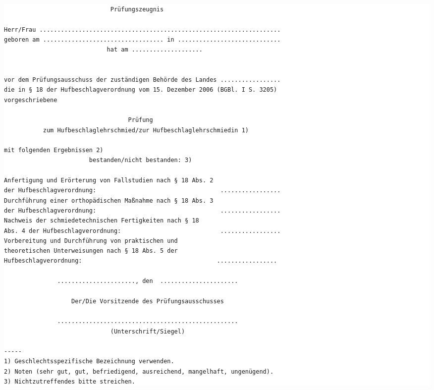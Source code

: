   

                                  Prüfungszeugnis
     
    Herr/Frau ....................................................................
    geboren am .................................. in .............................
                                 hat am ....................

     
    vor dem Prüfungsausschuss der zuständigen Behörde des Landes .................
    die in § 18 der Hufbeschlagverordnung vom 15. Dezember 2006 (BGBl. I S. 3205) 
    vorgeschriebene
     
                                       Prüfung
               zum Hufbeschlaglehrschmied/zur Hufbeschlaglehrschmiedin 1)
     
    mit folgenden Ergebnissen 2)
                            bestanden/nicht bestanden: 3)
     
    Anfertigung und Erörterung von Fallstudien nach § 18 Abs. 2
    der Hufbeschlagverordnung:                                   .................
    Durchführung einer orthopädischen Maßnahme nach § 18 Abs. 3
    der Hufbeschlagverordnung:                                   .................
    Nachweis der schmiedetechnischen Fertigkeiten nach § 18
    Abs. 4 der Hufbeschlagverordnung:                            .................
    Vorbereitung und Durchführung von praktischen und
    theoretischen Unterweisungen nach § 18 Abs. 5 der
    Hufbeschlagverordnung:                                      .................
     
                   ......................, den  ......................
     
                       Der/Die Vorsitzende des Prüfungsausschusses
     
                   ...................................................
                                  (Unterschrift/Siegel)
     
    -----
    1) Geschlechtsspezifische Bezeichnung verwenden.
    2) Noten (sehr gut, gut, befriedigend, ausreichend, mangelhaft, ungenügend).
    3) Nichtzutreffendes bitte streichen. 
